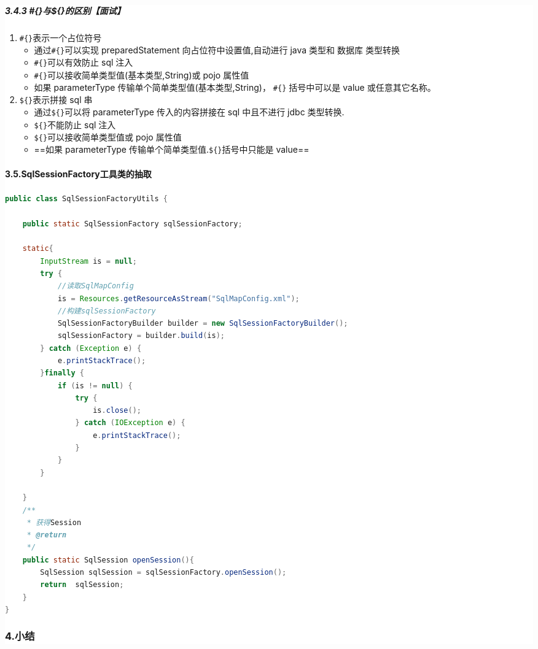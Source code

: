 ##### 3.4.3 #{}与${}的区别【面试】

1. `#{}`表示一个占位符号  
   + 通过`#{}`可以实现 preparedStatement 向占位符中设置值,自动进行 java 类型和 数据库 类型转换 
   +  `#{}`可以有效防止 sql 注入 
   +  `#{}`可以接收简单类型值(基本类型,String)或 pojo 属性值
   +   如果 parameterType 传输单个简单类型值(基本类型,String)， `#{}` 括号中可以是 value 或任意其它名称。
2. `${}`表示拼接 sql 串
   + 通过`${}`可以将 parameterType 传入的内容拼接在 sql 中且不进行 jdbc 类型转换. 
   + `${}`不能防止 sql 注入
   + `${}`可以接收简单类型值或 pojo 属性值
   + ==如果 parameterType 传输单个简单类型值.`${}`括号中只能是 value== 

#### 3.5.SqlSessionFactory工具类的抽取

```java
public class SqlSessionFactoryUtils {

    public static SqlSessionFactory sqlSessionFactory;

    static{
        InputStream is = null;
        try {
            //读取SqlMapConfig
            is = Resources.getResourceAsStream("SqlMapConfig.xml");
            //构建sqlSessionFactory
            SqlSessionFactoryBuilder builder = new SqlSessionFactoryBuilder();
            sqlSessionFactory = builder.build(is);
        } catch (Exception e) {
            e.printStackTrace();
        }finally {
            if (is != null) {
                try {
                    is.close();
                } catch (IOException e) {
                    e.printStackTrace();
                }
            }
        }

    }
    /**
     * 获得Session
     * @return
     */
    public static SqlSession openSession(){
        SqlSession sqlSession = sqlSessionFactory.openSession();
        return  sqlSession;
    }
}
```

### 4.小结
